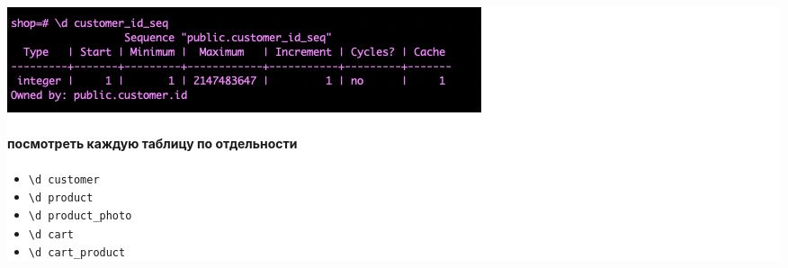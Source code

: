 ![table sequence](./03_table-sequence.png)

#### **посмотреть каждую таблицу по отдельности**

* `\d customer`
* `\d product`
* `\d product_photo`
* `\d cart`
* `\d cart_product`
